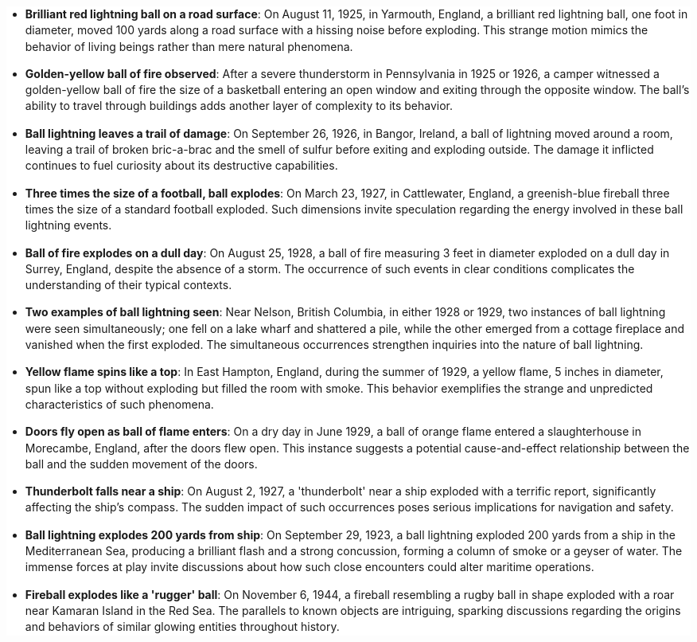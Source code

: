 - **Brilliant red lightning ball on a road surface**: On August 11, 1925, in Yarmouth, England, a brilliant red lightning ball, one foot in diameter, moved 100 yards along a road surface with a hissing noise before exploding. This strange motion mimics the behavior of living beings rather than mere natural phenomena.

- **Golden-yellow ball of fire observed**: After a severe thunderstorm in Pennsylvania in 1925 or 1926, a camper witnessed a golden-yellow ball of fire the size of a basketball entering an open window and exiting through the opposite window. The ball’s ability to travel through buildings adds another layer of complexity to its behavior.

- **Ball lightning leaves a trail of damage**: On September 26, 1926, in Bangor, Ireland, a ball of lightning moved around a room, leaving a trail of broken bric-a-brac and the smell of sulfur before exiting and exploding outside. The damage it inflicted continues to fuel curiosity about its destructive capabilities.

- **Three times the size of a football, ball explodes**: On March 23, 1927, in Cattlewater, England, a greenish-blue fireball three times the size of a standard football exploded. Such dimensions invite speculation regarding the energy involved in these ball lightning events.

- **Ball of fire explodes on a dull day**: On August 25, 1928, a ball of fire measuring 3 feet in diameter exploded on a dull day in Surrey, England, despite the absence of a storm. The occurrence of such events in clear conditions complicates the understanding of their typical contexts.

- **Two examples of ball lightning seen**: Near Nelson, British Columbia, in either 1928 or 1929, two instances of ball lightning were seen simultaneously; one fell on a lake wharf and shattered a pile, while the other emerged from a cottage fireplace and vanished when the first exploded. The simultaneous occurrences strengthen inquiries into the nature of ball lightning.

- **Yellow flame spins like a top**: In East Hampton, England, during the summer of 1929, a yellow flame, 5 inches in diameter, spun like a top without exploding but filled the room with smoke. This behavior exemplifies the strange and unpredicted characteristics of such phenomena.

- **Doors fly open as ball of flame enters**: On a dry day in June 1929, a ball of orange flame entered a slaughterhouse in Morecambe, England, after the doors flew open. This instance suggests a potential cause-and-effect relationship between the ball and the sudden movement of the doors.

- **Thunderbolt falls near a ship**: On August 2, 1927, a 'thunderbolt' near a ship exploded with a terrific report, significantly affecting the ship’s compass. The sudden impact of such occurrences poses serious implications for navigation and safety.

- **Ball lightning explodes 200 yards from ship**: On September 29, 1923, a ball lightning exploded 200 yards from a ship in the Mediterranean Sea, producing a brilliant flash and a strong concussion, forming a column of smoke or a geyser of water. The immense forces at play invite discussions about how such close encounters could alter maritime operations.

- **Fireball explodes like a 'rugger' ball**: On November 6, 1944, a fireball resembling a rugby ball in shape exploded with a roar near Kamaran Island in the Red Sea. The parallels to known objects are intriguing, sparking discussions regarding the origins and behaviors of similar glowing entities throughout history.

